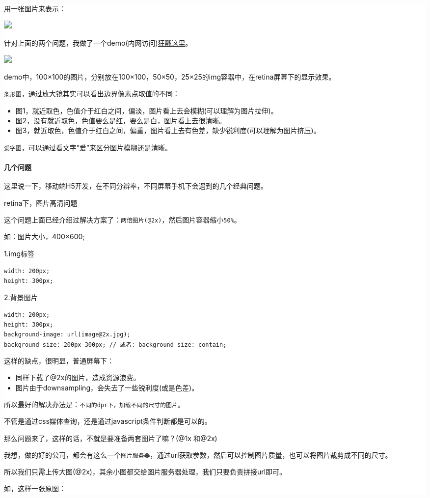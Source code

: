 用一张图片来表示：

<img src="http://zhaoyixin.xyz/img/2016-02-24-web-sp-3.jpg"/>

针对上面的两个问题，我做了一个demo(内网访问)[狂戳这里](http://groups.alidemo.cn/cm/xx-retina-test/build/p/downsample/index.html)。

<img src="http://zhaoyixin.xyz/img/2016-02-24-web-sp-4.png"/>

demo中，100×100的图片，分别放在100×100，50×50，25×25的img容器中，在retina屏幕下的显示效果。

`条形图`，通过放大镜其实可以看出边界像素点取值的不同：

 * 图1，就近取色，色值介于红白之间，偏淡，图片看上去会模糊(可以理解为图片拉伸)。
 * 图2，没有就近取色，色值要么是红，要么是白，图片看上去很清晰。
 * 图3，就近取色，色值介于红白之间，偏重，图片看上去有色差，缺少锐利度(可以理解为图片挤压)。

`爱字图`，可以通过看文字”爱”来区分图片模糊还是清晰。

#### 几个问题

这里说一下，移动端H5开发，在不同分辨率，不同屏幕手机下会遇到的几个经典问题。

retina下，图片高清问题

这个问题上面已经介绍过解决方案了：`两倍图片(@2x)`，然后图片容器缩小`50%`。

如：图片大小，400×600;

1.img标签

```
width: 200px;
height: 300px;
```

2.背景图片

```
width: 200px;
height: 300px;
background-image: url(image@2x.jpg);
background-size: 200px 300px; // 或者: background-size: contain;
```

这样的缺点，很明显，普通屏幕下：

 * 同样下载了@2x的图片，造成资源浪费。
 * 图片由于downsampling，会失去了一些锐利度(或是色差)。

所以最好的解决办法是：`不同的dpr下，加载不同的尺寸的图片`。

不管是通过css媒体查询，还是通过javascript条件判断都是可以的。

那么问题来了，这样的话，不就是要准备两套图片了嘛？(@1x 和@2x)

我想，做的好的公司，都会有这么一个`图片服务器`，通过url获取参数，然后可以控制图片质量，也可以将图片裁剪成不同的尺寸。

所以我们只需上传大图(@2x)，其余小图都交给图片服务器处理，我们只要负责拼接url即可。

如，这样一张原图：

